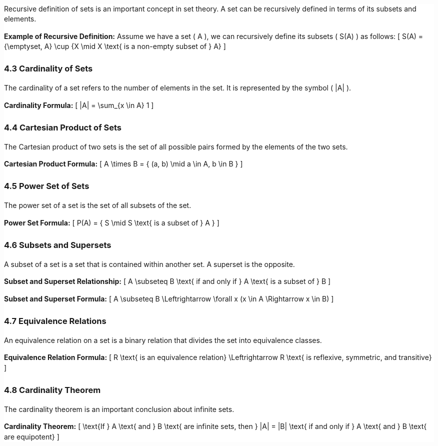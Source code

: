 Recursive definition of sets is an important concept in set theory. A set can be recursively defined in terms of its subsets and elements.

**Example of Recursive Definition:**
Assume we have a set \( A \), we can recursively define its subsets \( S(A) \) as follows:
\[ S(A) = \{\emptyset, A\} \cup \{X \mid X \text{ is a non-empty subset of } A\} \]

### 4.3 Cardinality of Sets

The cardinality of a set refers to the number of elements in the set. It is represented by the symbol \( |A| \).

**Cardinality Formula:**
\[ |A| = \sum_{x \in A} 1 \]

### 4.4 Cartesian Product of Sets

The Cartesian product of two sets is the set of all possible pairs formed by the elements of the two sets.

**Cartesian Product Formula:**
\[ A \times B = \{ (a, b) \mid a \in A, b \in B \} \]

### 4.5 Power Set of Sets

The power set of a set is the set of all subsets of the set.

**Power Set Formula:**
\[ P(A) = \{ S \mid S \text{ is a subset of } A \} \]

### 4.6 Subsets and Supersets

A subset of a set is a set that is contained within another set. A superset is the opposite.

**Subset and Superset Relationship:**
\[ A \subseteq B \text{ if and only if } A \text{ is a subset of } B \]

**Subset and Superset Formula:**
\[ A \subseteq B \Leftrightarrow \forall x (x \in A \Rightarrow x \in B) \]

### 4.7 Equivalence Relations

An equivalence relation on a set is a binary relation that divides the set into equivalence classes.

**Equivalence Relation Formula:**
\[ R \text{ is an equivalence relation} \Leftrightarrow R \text{ is reflexive, symmetric, and transitive} \]

### 4.8 Cardinality Theorem

The cardinality theorem is an important conclusion about infinite sets.

**Cardinality Theorem:**
\[ \text{If } A \text{ and } B \text{ are infinite sets, then } |A| = |B| \text{ if and only if } A \text{ and } B \text{ are equipotent} \]
